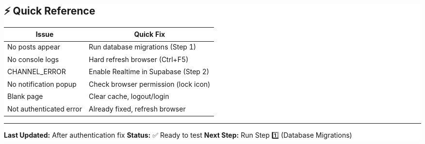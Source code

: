 ## ⚡ Quick Reference

| Issue | Quick Fix |
|-------|-----------|
| No posts appear | Run database migrations (Step 1) |
| No console logs | Hard refresh browser (Ctrl+F5) |
| CHANNEL_ERROR | Enable Realtime in Supabase (Step 2) |
| No notification popup | Check browser permission (lock icon) |
| Blank page | Clear cache, logout/login |
| Not authenticated error | Already fixed, refresh browser |

---

**Last Updated:** After authentication fix
**Status:** ✅ Ready to test
**Next Step:** Run Step 1️⃣ (Database Migrations)




